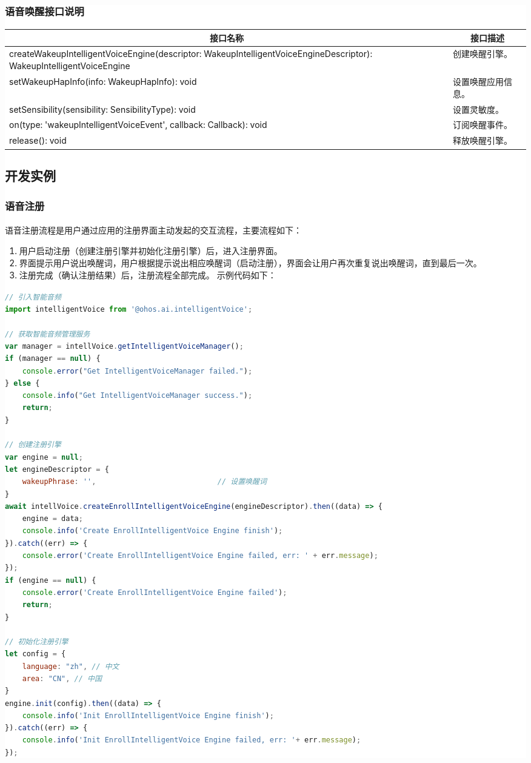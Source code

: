 ### 语音唤醒接口说明

|接口名称|接口描述|
|---|---|
|createWakeupIntelligentVoiceEngine(descriptor: WakeupIntelligentVoiceEngineDescriptor): WakeupIntelligentVoiceEngine|创建唤醒引擎。|
|setWakeupHapInfo(info: WakeupHapInfo): void|设置唤醒应用信息。|
|setSensibility(sensibility: SensibilityType): void|设置灵敏度。|
|on(type: 'wakeupIntelligentVoiceEvent', callback: Callback<WakeupIntelligentVoiceEngineCallbackInfo>): void|订阅唤醒事件。|
|release(): void|释放唤醒引擎。|


## 开发实例

### 语音注册

语音注册流程是用户通过应用的注册界面主动发起的交互流程，主要流程如下：
1. 用户启动注册（创建注册引擎并初始化注册引擎）后，进入注册界面。
2. 界面提示用户说出唤醒词，用户根据提示说出相应唤醒词（启动注册），界面会让用户再次重复说出唤醒词，直到最后一次。
3. 注册完成（确认注册结果）后，注册流程全部完成。
示例代码如下：

```js
// 引入智能音频
import intelligentVoice from '@ohos.ai.intelligentVoice';

// 获取智能音频管理服务
var manager = intellVoice.getIntelligentVoiceManager();
if (manager == null) {
    console.error("Get IntelligentVoiceManager failed.");
} else {
    console.info("Get IntelligentVoiceManager success.");
    return;
}

// 创建注册引擎
var engine = null;
let engineDescriptor = {
    wakeupPhrase: '',                            // 设置唤醒词
}
await intellVoice.createEnrollIntelligentVoiceEngine(engineDescriptor).then((data) => {
    engine = data;
    console.info('Create EnrollIntelligentVoice Engine finish');
}).catch((err) => {
    console.error('Create EnrollIntelligentVoice Engine failed, err: ' + err.message);
});
if (engine == null) {
    console.error('Create EnrollIntelligentVoice Engine failed');
    return;
}

// 初始化注册引擎
let config = {
    language: "zh", // 中文
    area: "CN", // 中国
}
engine.init(config).then((data) => {
    console.info('Init EnrollIntelligentVoice Engine finish');
}).catch((err) => {
    console.info('Init EnrollIntelligentVoice Engine failed, err: '+ err.message);
});

```